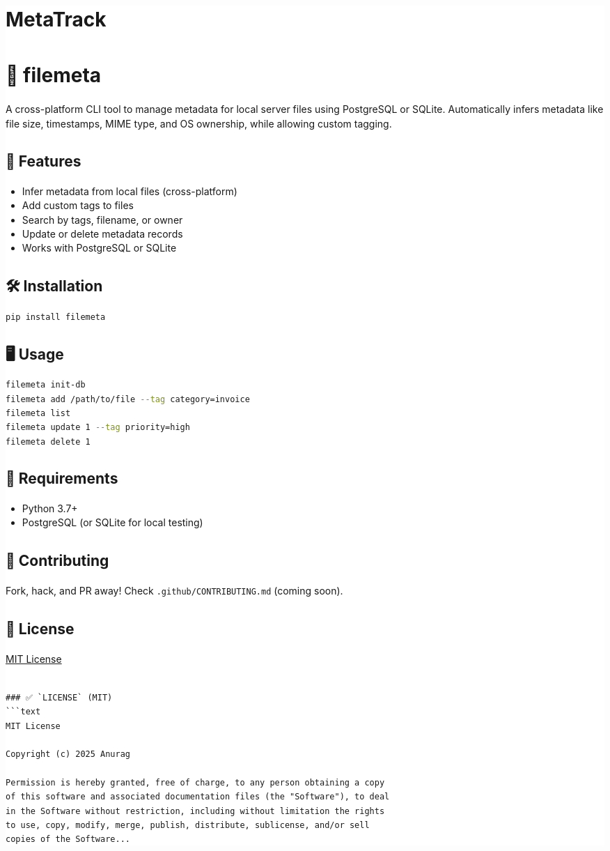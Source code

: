 # MetaTrack

# 📁 filemeta

A cross-platform CLI tool to manage metadata for local server files using PostgreSQL or SQLite. Automatically infers metadata like file size, timestamps, MIME type, and OS ownership, while allowing custom tagging.

## 🚀 Features
- Infer metadata from local files (cross-platform)
- Add custom tags to files
- Search by tags, filename, or owner
- Update or delete metadata records
- Works with PostgreSQL or SQLite

## 🛠 Installation
```bash
pip install filemeta
```

## 🖥 Usage
```bash
filemeta init-db
filemeta add /path/to/file --tag category=invoice
filemeta list
filemeta update 1 --tag priority=high
filemeta delete 1
```

## 🧱 Requirements
- Python 3.7+
- PostgreSQL (or SQLite for local testing)

## 🤝 Contributing
Fork, hack, and PR away! Check `.github/CONTRIBUTING.md` (coming soon).

## 📄 License
[MIT License](LICENSE)
```

### ✅ `LICENSE` (MIT)
```text
MIT License

Copyright (c) 2025 Anurag

Permission is hereby granted, free of charge, to any person obtaining a copy
of this software and associated documentation files (the "Software"), to deal
in the Software without restriction, including without limitation the rights
to use, copy, modify, merge, publish, distribute, sublicense, and/or sell
copies of the Software...
```
